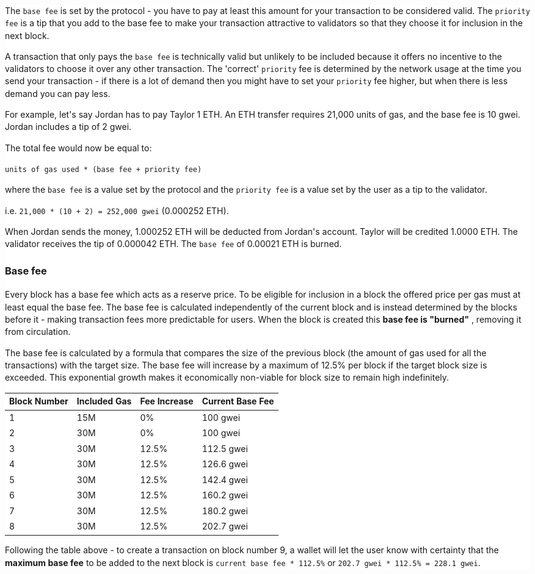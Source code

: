 The `base fee` is set by the protocol - you have to pay at least this amount
for your transaction to be considered valid. The `priority fee` is a tip that
you add to the base fee to make your transaction attractive to validators so
that they choose it for inclusion in the next block.

A transaction that only pays the `base fee` is technically valid but unlikely
to be included because it offers no incentive to the validators to choose it
over any other transaction. The 'correct' `priority` fee is determined by the
network usage at the time you send your transaction - if there is a lot of
demand then you might have to set your `priority` fee higher, but when there
is less demand you can pay less.

For example, let's say Jordan has to pay Taylor 1 ETH. An ETH transfer
requires 21,000 units of gas, and the base fee is 10 gwei. Jordan includes a
tip of 2 gwei.

The total fee would now be equal to:

`units of gas used * (base fee + priority fee)`

where the `base fee` is a value set by the protocol and the `priority fee` is
a value set by the user as a tip to the validator.

i.e. `21,000 * (10 + 2) = 252,000 gwei` (0.000252 ETH).

When Jordan sends the money, 1.000252 ETH will be deducted from Jordan's
account. Taylor will be credited 1.0000 ETH. The validator receives the tip of
0.000042 ETH. The `base fee` of 0.00021 ETH is burned.

### Base fee

Every block has a base fee which acts as a reserve price. To be eligible for
inclusion in a block the offered price per gas must at least equal the base
fee. The base fee is calculated independently of the current block and is
instead determined by the blocks before it - making transaction fees more
predictable for users. When the block is created this **base fee is "burned"**
, removing it from circulation.

The base fee is calculated by a formula that compares the size of the previous
block (the amount of gas used for all the transactions) with the target size.
The base fee will increase by a maximum of 12.5% per block if the target block
size is exceeded. This exponential growth makes it economically non-viable for
block size to remain high indefinitely.

Block Number| Included Gas| Fee Increase| Current Base Fee  
---|---|---|---  
1| 15M| 0%| 100 gwei  
2| 30M| 0%| 100 gwei  
3| 30M| 12.5%| 112.5 gwei  
4| 30M| 12.5%| 126.6 gwei  
5| 30M| 12.5%| 142.4 gwei  
6| 30M| 12.5%| 160.2 gwei  
7| 30M| 12.5%| 180.2 gwei  
8| 30M| 12.5%| 202.7 gwei  
  
Following the table above - to create a transaction on block number 9, a
wallet will let the user know with certainty that the **maximum base fee** to
be added to the next block is `current base fee * 112.5%` or `202.7 gwei *
112.5% = 228.1 gwei`.
